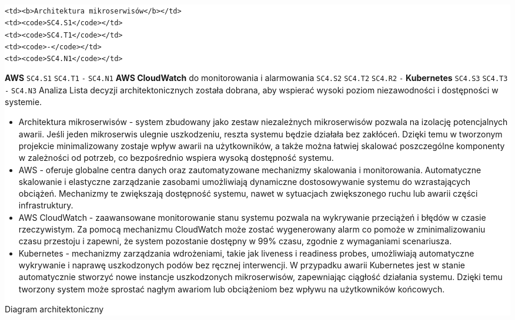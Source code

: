     <td><b>Architektura mikroserwisów</b></td>
    <td><code>SC4.S1</code></td>
    <td><code>SC4.T1</code></td>
    <td><code>-</code></td>
    <td><code>SC4.N1</code></td>
  </tr>
  <tr>
    <td><b>AWS</b></td>
    <td><code>SC4.S1</code></td>
    <td><code>SC4.T1</code></td>
    <td><code>-</code></td>
    <td><code>SC4.N1</code></td>
  </tr>
  <tr>
    <td><b>AWS CloudWatch</b> do monitorowania i alarmowania</td>
    <td><code>SC4.S2</code></td>
    <td><code>SC4.T2</code></td>
    <td><code>SC4.R2</code></td>
    <td><code>-</code></td>
  </tr>
  <tr>
    <td><b>Kubernetes</b></td>
    <td><code>SC4.S3</code></td>
    <td><code>SC4.T3</code></td>
    <td><code>-</code></td>
    <td><code>SC4.N3</code></td>
  </tr>
  <tr>
    <th>Analiza</th>
    <td colspan="4">Lista decyzji architektonicznych została dobrana, aby wspierać wysoki poziom niezawodności i dostępności w systemie.
    <ul>
      <li>Architektura mikroserwisów - system zbudowany jako zestaw niezależnych mikroserwisów pozwala na izolację potencjalnych awarii. Jeśli jeden mikroserwis ulegnie uszkodzeniu, reszta systemu będzie działała bez zakłóceń. Dzięki temu w tworzonym projekcie minimalizowany zostaje wpływ awarii na użytkowników, a także można łatwiej skalować poszczególne komponenty w zależności od potrzeb, co bezpośrednio wspiera wysoką dostępność systemu.</li>    
      <li>AWS - oferuje globalne centra danych oraz zautomatyzowane mechanizmy skalowania i monitorowania. Automatyczne skalowanie i elastyczne zarządzanie zasobami umożliwiają dynamiczne dostosowywanie systemu do wzrastających obciążeń. Mechanizmy te zwiększają dostępność systemu, nawet w sytuacjach zwiększonego ruchu lub awarii części infrastruktury.</li>
      <li>AWS CloudWatch - zaawansowane monitorowanie stanu systemu pozwala na wykrywanie przeciążeń i błędów w czasie rzeczywistym. Za pomocą mechanizmu CloudWatch może zostać wygenerowany alarm co pomoże w zminimalizowaniu czasu przestoju i zapewni, że system pozostanie dostępny w 99% czasu, zgodnie z wymaganiami scenariusza.</li>
      <li>Kubernetes - mechanizmy zarządzania wdrożeniami, takie jak liveness i readiness probes, umożliwiają automatyczne wykrywanie i naprawę uszkodzonych podów bez ręcznej interwencji. W przypadku awarii Kubernetes jest w stanie automatycznie stworzyć nowe instancje uszkodzonych mikroserwisów, zapewniając ciągłość działania systemu. Dzięki temu tworzony system może sprostać nagłym awariom lub obciążeniom bez wpływu na użytkowników końcowych.</li>
    </ul></td>
  </tr>
  <tr>
    <th>Diagram architektoniczny</th>
    <td colspan="4">